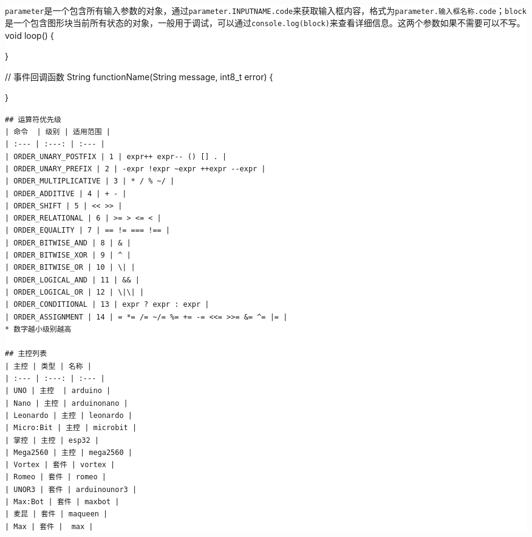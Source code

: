 ```parameter```是一个包含所有输入参数的对象，通过```parameter.INPUTNAME.code```来获取输入框内容，格式为```parameter.输入框名称.code```；```block```是一个包含图形块当前所有状态的对象，一般用于调试，可以通过```console.log(block)```来查看详细信息。这两个参数如果不需要可以不写。
void loop() {

}

// 事件回调函数
String functionName(String message, int8_t error) {

}
```
## 运算符优先级
| 命令  | 级别 | 适用范围 |
| :--- | :---: | :--- |
| ORDER_UNARY_POSTFIX | 1 | expr++ expr-- () [] . |
| ORDER_UNARY_PREFIX | 2 | -expr !expr ~expr ++expr --expr |
| ORDER_MULTIPLICATIVE | 3 | * / % ~/ |
| ORDER_ADDITIVE | 4 | + - |
| ORDER_SHIFT | 5 | << >> |
| ORDER_RELATIONAL | 6 | >= > <= < |
| ORDER_EQUALITY | 7 | == != === !== |
| ORDER_BITWISE_AND | 8 | & |
| ORDER_BITWISE_XOR | 9 | ^ |
| ORDER_BITWISE_OR | 10 | \| |
| ORDER_LOGICAL_AND | 11 | && |
| ORDER_LOGICAL_OR | 12 | \|\| |
| ORDER_CONDITIONAL | 13 | expr ? expr : expr |
| ORDER_ASSIGNMENT | 14 | = *= /= ~/= %= += -= <<= >>= &= ^= |= |
* 数字越小级别越高

## 主控列表
| 主控 | 类型 | 名称 |
| :--- | :---: | :--- |
| UNO | 主控  | arduino |
| Nano | 主控 | arduinonano |
| Leonardo | 主控 | leonardo |
| Micro:Bit | 主控 | microbit |
| 掌控 | 主控 | esp32 |
| Mega2560 | 主控 | mega2560 |
| Vortex | 套件 | vortex |
| Romeo | 套件 | romeo |
| UNOR3 | 套件 | arduinounor3 |
| Max:Bot | 套件 | maxbot |
| 麦昆 | 套件 | maqueen |
| Max | 套件 |  max |
